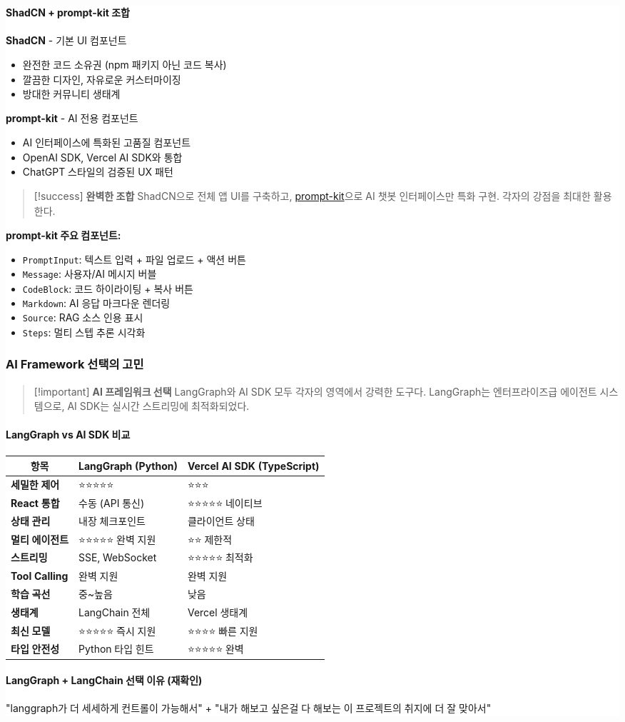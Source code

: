 #### **ShadCN + prompt-kit 조합**

**ShadCN** - 기본 UI 컴포넌트
- 완전한 코드 소유권 (npm 패키지 아닌 코드 복사)
- 깔끔한 디자인, 자유로운 커스터마이징
- 방대한 커뮤니티 생태계

**prompt-kit** - AI 전용 컴포넌트
- AI 인터페이스에 특화된 고품질 컴포넌트
- OpenAI SDK, Vercel AI SDK와 통합
- ChatGPT 스타일의 검증된 UX 패턴

> [!success] **완벽한 조합**
> ShadCN으로 전체 앱 UI를 구축하고, [prompt-kit](https://www.prompt-kit.com/)으로 AI 챗봇 인터페이스만 특화 구현. 각자의 강점을 최대한 활용한다.

**prompt-kit 주요 컴포넌트:**
- `PromptInput`: 텍스트 입력 + 파일 업로드 + 액션 버튼
- `Message`: 사용자/AI 메시지 버블
- `CodeBlock`: 코드 하이라이팅 + 복사 버튼
- `Markdown`: AI 응답 마크다운 렌더링
- `Source`: RAG 소스 인용 표시
- `Steps`: 멀티 스텝 추론 시각화

### AI Framework 선택의 고민

> [!important] **AI 프레임워크 선택**
> LangGraph와 AI SDK 모두 각자의 영역에서 강력한 도구다. LangGraph는 엔터프라이즈급 에이전트 시스템으로, AI SDK는 실시간 스트리밍에 최적화되었다.

#### **LangGraph vs AI SDK 비교**

| 항목 | LangGraph (Python) | Vercel AI SDK (TypeScript) |
|------|-------------------|---------------------------|
| **세밀한 제어** | ⭐⭐⭐⭐⭐ | ⭐⭐⭐ |
| **React 통합** | 수동 (API 통신) | ⭐⭐⭐⭐⭐ 네이티브 |
| **상태 관리** | 내장 체크포인트 | 클라이언트 상태 |
| **멀티 에이전트** | ⭐⭐⭐⭐⭐ 완벽 지원 | ⭐⭐ 제한적 |
| **스트리밍** | SSE, WebSocket | ⭐⭐⭐⭐⭐ 최적화 |
| **Tool Calling** | 완벽 지원 | 완벽 지원 |
| **학습 곡선** | 중~높음 | 낮음 |
| **생태계** | LangChain 전체 | Vercel 생태계 |
| **최신 모델** | ⭐⭐⭐⭐⭐ 즉시 지원 | ⭐⭐⭐⭐ 빠른 지원 |
| **타입 안전성** | Python 타입 힌트 | ⭐⭐⭐⭐⭐ 완벽 |

#### **LangGraph + LangChain 선택 이유 (재확인)**

"langgraph가 더 세세하게 컨트롤이 가능해서" + "내가 해보고 싶은걸 다 해보는 이 프로젝트의 취지에 더 잘 맞아서"
